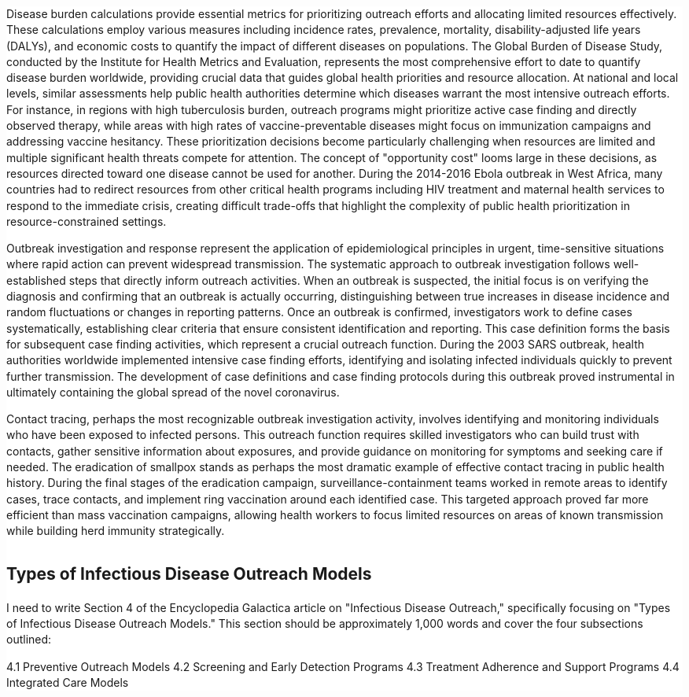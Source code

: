 Disease burden calculations provide essential metrics for prioritizing outreach efforts and allocating limited resources effectively. These calculations employ various measures including incidence rates, prevalence, mortality, disability-adjusted life years (DALYs), and economic costs to quantify the impact of different diseases on populations. The Global Burden of Disease Study, conducted by the Institute for Health Metrics and Evaluation, represents the most comprehensive effort to date to quantify disease burden worldwide, providing crucial data that guides global health priorities and resource allocation. At national and local levels, similar assessments help public health authorities determine which diseases warrant the most intensive outreach efforts. For instance, in regions with high tuberculosis burden, outreach programs might prioritize active case finding and directly observed therapy, while areas with high rates of vaccine-preventable diseases might focus on immunization campaigns and addressing vaccine hesitancy. These prioritization decisions become particularly challenging when resources are limited and multiple significant health threats compete for attention. The concept of "opportunity cost" looms large in these decisions, as resources directed toward one disease cannot be used for another. During the 2014-2016 Ebola outbreak in West Africa, many countries had to redirect resources from other critical health programs including HIV treatment and maternal health services to respond to the immediate crisis, creating difficult trade-offs that highlight the complexity of public health prioritization in resource-constrained settings.

Outbreak investigation and response represent the application of epidemiological principles in urgent, time-sensitive situations where rapid action can prevent widespread transmission. The systematic approach to outbreak investigation follows well-established steps that directly inform outreach activities. When an outbreak is suspected, the initial focus is on verifying the diagnosis and confirming that an outbreak is actually occurring, distinguishing between true increases in disease incidence and random fluctuations or changes in reporting patterns. Once an outbreak is confirmed, investigators work to define cases systematically, establishing clear criteria that ensure consistent identification and reporting. This case definition forms the basis for subsequent case finding activities, which represent a crucial outreach function. During the 2003 SARS outbreak, health authorities worldwide implemented intensive case finding efforts, identifying and isolating infected individuals quickly to prevent further transmission. The development of case definitions and case finding protocols during this outbreak proved instrumental in ultimately containing the global spread of the novel coronavirus.

Contact tracing, perhaps the most recognizable outbreak investigation activity, involves identifying and monitoring individuals who have been exposed to infected persons. This outreach function requires skilled investigators who can build trust with contacts, gather sensitive information about exposures, and provide guidance on monitoring for symptoms and seeking care if needed. The eradication of smallpox stands as perhaps the most dramatic example of effective contact tracing in public health history. During the final stages of the eradication campaign, surveillance-containment teams worked in remote areas to identify cases, trace contacts, and implement ring vaccination around each identified case. This targeted approach proved far more efficient than mass vaccination campaigns, allowing health workers to focus limited resources on areas of known transmission while building herd immunity strategically.

## Types of Infectious Disease Outreach Models

<think>I need to write Section 4 of the Encyclopedia Galactica article on "Infectious Disease Outreach," specifically focusing on "Types of Infectious Disease Outreach Models." This section should be approximately 1,000 words and cover the four subsections outlined:

4.1 Preventive Outreach Models
4.2 Screening and Early Detection Programs
4.3 Treatment Adherence and Support Programs
4.4 Integrated Care Models
